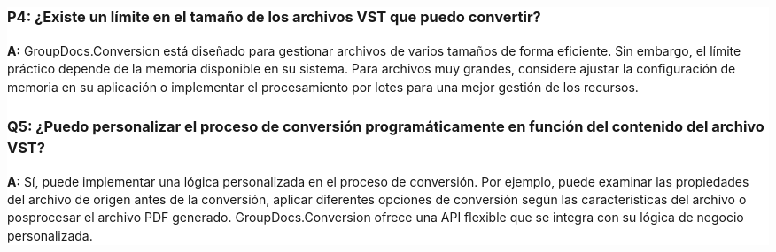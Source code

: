 ### P4: ¿Existe un límite en el tamaño de los archivos VST que puedo convertir?

**A:** GroupDocs.Conversion está diseñado para gestionar archivos de varios tamaños de forma eficiente. Sin embargo, el límite práctico depende de la memoria disponible en su sistema. Para archivos muy grandes, considere ajustar la configuración de memoria en su aplicación o implementar el procesamiento por lotes para una mejor gestión de los recursos.

### Q5: ¿Puedo personalizar el proceso de conversión programáticamente en función del contenido del archivo VST?

**A:** Sí, puede implementar una lógica personalizada en el proceso de conversión. Por ejemplo, puede examinar las propiedades del archivo de origen antes de la conversión, aplicar diferentes opciones de conversión según las características del archivo o posprocesar el archivo PDF generado. GroupDocs.Conversion ofrece una API flexible que se integra con su lógica de negocio personalizada.